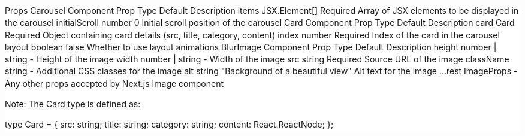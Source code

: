 Props
Carousel Component
Prop Type Default Description
items JSX.Element[] Required Array of JSX elements to be displayed in the carousel
initialScroll number 0 Initial scroll position of the carousel
Card Component
Prop Type Default Description
card Card Required Object containing card details (src, title, category, content)
index number Required Index of the card in the carousel
layout boolean false Whether to use layout animations
BlurImage Component
Prop Type Default Description
height number | string - Height of the image
width number | string - Width of the image
src string Required Source URL of the image
className string - Additional CSS classes for the image
alt string "Background of a beautiful view" Alt text for the image
...rest ImageProps - Any other props accepted by Next.js Image component

Note: The Card type is defined as:

type Card = {
src: string;
title: string;
category: string;
content: React.ReactNode;
};
